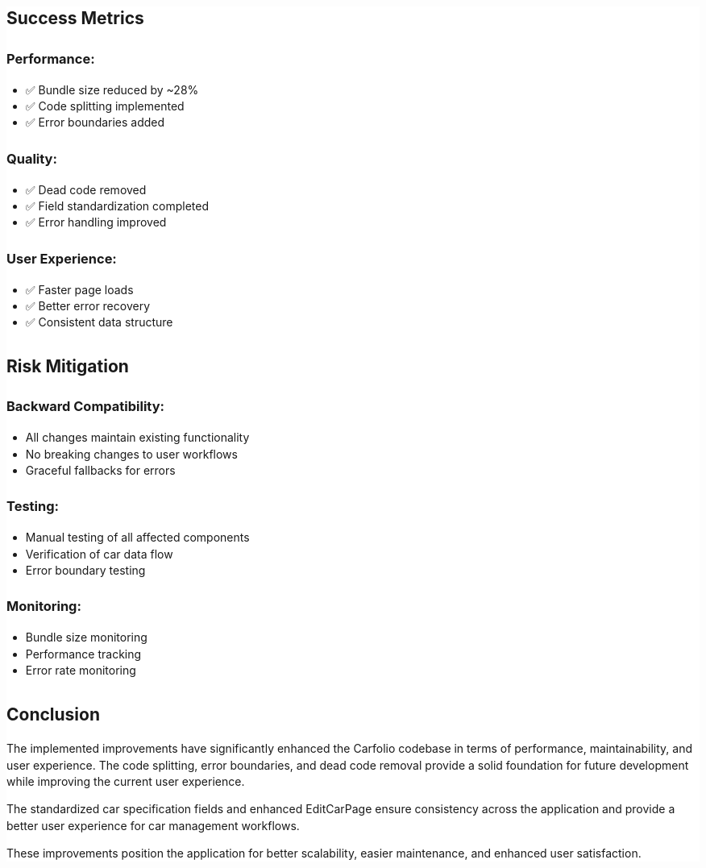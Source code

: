 ## Success Metrics

### Performance:
- ✅ Bundle size reduced by ~28%
- ✅ Code splitting implemented
- ✅ Error boundaries added

### Quality:
- ✅ Dead code removed
- ✅ Field standardization completed
- ✅ Error handling improved

### User Experience:
- ✅ Faster page loads
- ✅ Better error recovery
- ✅ Consistent data structure

## Risk Mitigation

### Backward Compatibility:
- All changes maintain existing functionality
- No breaking changes to user workflows
- Graceful fallbacks for errors

### Testing:
- Manual testing of all affected components
- Verification of car data flow
- Error boundary testing

### Monitoring:
- Bundle size monitoring
- Performance tracking
- Error rate monitoring

## Conclusion

The implemented improvements have significantly enhanced the Carfolio codebase in terms of performance, maintainability, and user experience. The code splitting, error boundaries, and dead code removal provide a solid foundation for future development while improving the current user experience.

The standardized car specification fields and enhanced EditCarPage ensure consistency across the application and provide a better user experience for car management workflows.

These improvements position the application for better scalability, easier maintenance, and enhanced user satisfaction. 
